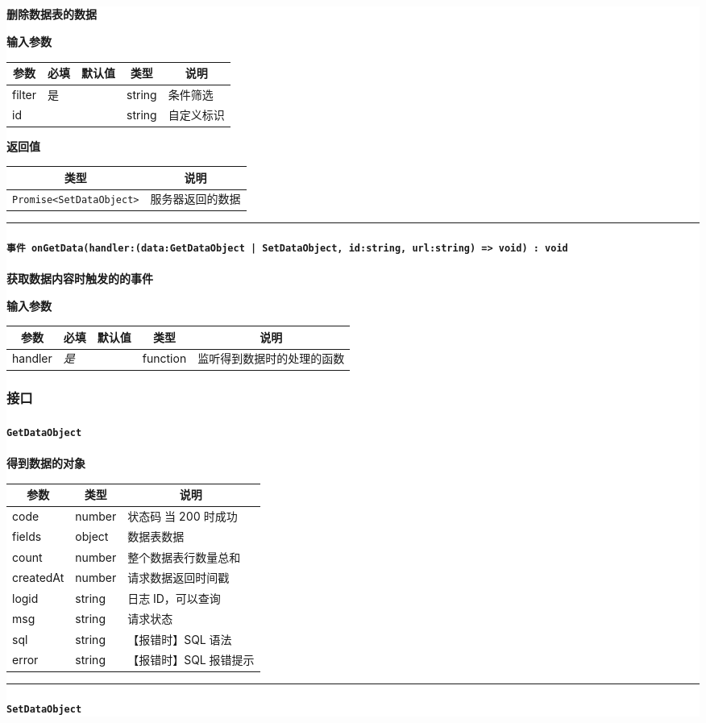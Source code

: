 **删除数据表的数据**

**输入参数**

| **参数** | **必填** | **默认值** | **类型** | **说明** |
| -------- | -------- | ---------- | -------- | -------- |
| filter   | 是       || string | 条件筛选 |
| id ||| string | 自定义标识 |

**返回值**

| **类型**                 | **说明**         |
| ------------------------ | ---------------- |
| `Promise<SetDataObject>` | 服务器返回的数据 |

---

#### `事件 onGetData(handler:(data:GetDataObject | SetDataObject, id:string, url:string) => void) : void`

**获取数据内容时触发的的事件**

**输入参数**

| **参数** | **必填** | **默认值** | **类型** | **说明** |
| -------- | -------- | ---------- | -------- | -------- |
| handler  | _是_     || function | 监听得到数据时的处理的函数 |

### **接口**

#### `GetDataObject`

**得到数据的对象**

| **参数**  | **类型** | **说明**               |
| --------- | -------- | ---------------------- |
| code      | number   | 状态码 当 200 时成功   |
| fields    | object   | 数据表数据             |
| count     | number   | 整个数据表行数量总和   |
| createdAt | number   | 请求数据返回时间戳     |
| logid     | string   | 日志 ID，可以查询      |
| msg       | string   | 请求状态               |
| sql       | string   | 【报错时】SQL 语法     |
| error     | string   | 【报错时】SQL 报错提示 |

---

#### `SetDataObject`
